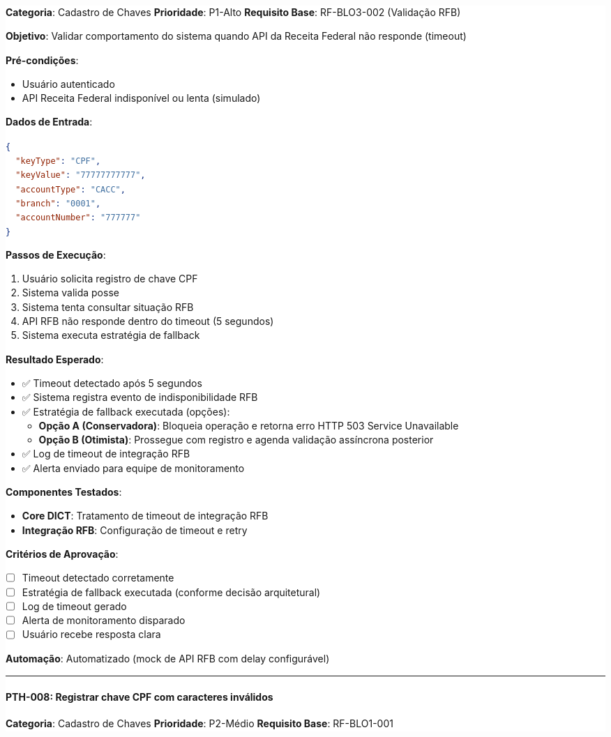 **Categoria**: Cadastro de Chaves
**Prioridade**: P1-Alto
**Requisito Base**: RF-BLO3-002 (Validação RFB)

**Objetivo**: Validar comportamento do sistema quando API da Receita Federal não responde (timeout)

**Pré-condições**:
- Usuário autenticado
- API Receita Federal indisponível ou lenta (simulado)

**Dados de Entrada**:
```json
{
  "keyType": "CPF",
  "keyValue": "77777777777",
  "accountType": "CACC",
  "branch": "0001",
  "accountNumber": "777777"
}
```

**Passos de Execução**:
1. Usuário solicita registro de chave CPF
2. Sistema valida posse
3. Sistema tenta consultar situação RFB
4. API RFB não responde dentro do timeout (5 segundos)
5. Sistema executa estratégia de fallback

**Resultado Esperado**:
- ✅ Timeout detectado após 5 segundos
- ✅ Sistema registra evento de indisponibilidade RFB
- ✅ Estratégia de fallback executada (opções):
  - **Opção A (Conservadora)**: Bloqueia operação e retorna erro HTTP 503 Service Unavailable
  - **Opção B (Otimista)**: Prossegue com registro e agenda validação assíncrona posterior
- ✅ Log de timeout de integração RFB
- ✅ Alerta enviado para equipe de monitoramento

**Componentes Testados**:
- **Core DICT**: Tratamento de timeout de integração RFB
- **Integração RFB**: Configuração de timeout e retry

**Critérios de Aprovação**:
- [ ] Timeout detectado corretamente
- [ ] Estratégia de fallback executada (conforme decisão arquitetural)
- [ ] Log de timeout gerado
- [ ] Alerta de monitoramento disparado
- [ ] Usuário recebe resposta clara

**Automação**: Automatizado (mock de API RFB com delay configurável)

---

#### PTH-008: Registrar chave CPF com caracteres inválidos

**Categoria**: Cadastro de Chaves
**Prioridade**: P2-Médio
**Requisito Base**: RF-BLO1-001
